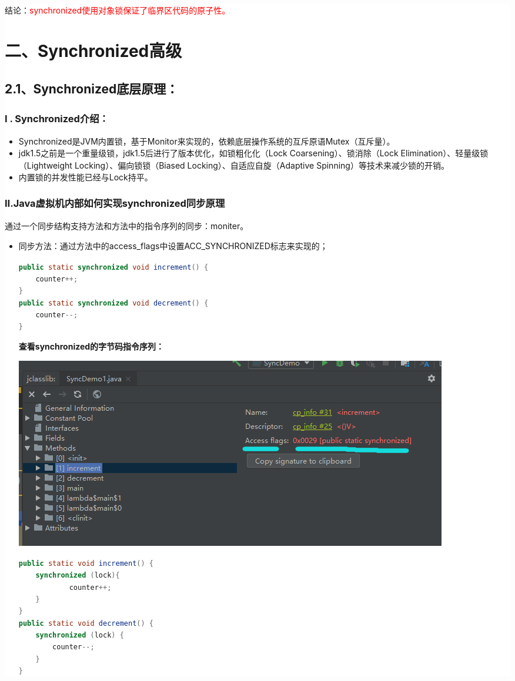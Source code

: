 结论：<font color='red'>synchronized使用对象锁保证了临界区代码的原子性。</font>

# 二、Synchronized高级

## 2.1、Synchronized底层原理：

### Ⅰ . Synchronized介绍：

- Synchronized是JVM内置锁，基于Monitor来实现的，依赖底层操作系统的互斥原语Mutex（互斥量）。
- jdk1.5之前是一个重量级锁，jdk1.5后进行了版本优化，如锁粗化化（Lock Coarsening）、锁消除（Lock Elimination）、轻量级锁（Lightweight Locking）、偏向锁锁（Biased Locking）、自适应自旋（Adaptive Spinning）等技术来减少锁的开销。
- 内置锁的并发性能已经与Lock持平。

### Ⅱ.Java虚拟机内部如何实现synchronized同步原理

通过一个同步结构支持方法和方法中的指令序列的同步：moniter。

- 同步方法：通过方法中的access_flags中设置ACC_SYNCHRONIZED标志来实现的；

  ```java
  public static synchronized void increment() {
      counter++;
  }
  public static synchronized void decrement() {
      counter--;
  }
  ```

  **查看synchronized的字节码指令序列：**

  ![img](https://github.com/hepengjun2022/doc-java/blob/master/pic/Synchronized-%E6%9F%A5%E7%9C%8B%E5%AD%97%E8%8A%82%E7%A0%81%E6%8C%87%E4%BB%A4%E5%BA%8F%E5%88%97.png?raw=true)

  ```java
  public static void increment() {
      synchronized (lock){
              counter++;
      }
  }
  public static void decrement() {
      synchronized (lock) {
          counter--;
      }
  }
  ```
